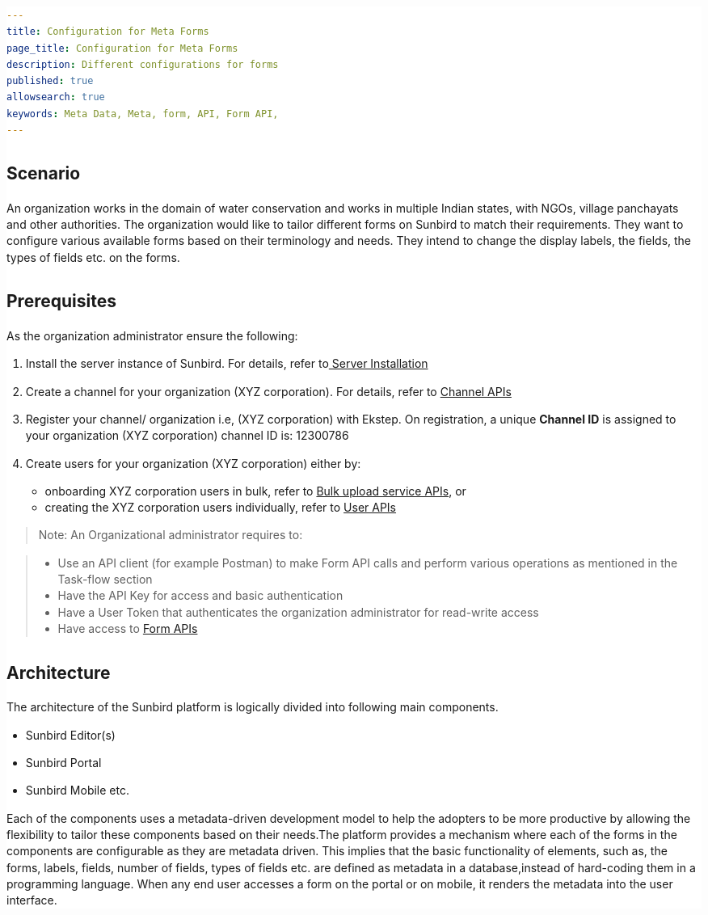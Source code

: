 ```yaml
---
title: Configuration for Meta Forms
page_title: Configuration for Meta Forms
description: Different configurations for forms
published: true
allowsearch: true
keywords: Meta Data, Meta, form, API, Form API,
---
```


## Scenario

An organization works in the domain of water conservation and works in multiple Indian states, with NGOs, village panchayats and other authorities. The organization would like to tailor different forms on Sunbird to match their requirements. They want to configure various available forms based on their terminology and needs. They intend to change the display labels, the fields, the types of fields etc. on the forms.   

## Prerequisites
As the organization administrator ensure the following:
1. Install  the server instance of Sunbird. For details, refer to[ Server Installation ](developer-docs/installation/server_installation/)

2. Create a channel for your organization (XYZ corporation). For details, refer to [Channel APIs](apis/framework/#tag/Channel-APIs)

3. Register  your channel/ organization i.e, (XYZ corporation) with Ekstep. On registration, a unique **Channel ID** is assigned to your organization (XYZ corporation) channel ID is: 12300786

4. Create users for your organization (XYZ corporation) either by: 
   -  onboarding XYZ corporation users in bulk, refer to [Bulk upload service APIs](apis/bulkupload/), or
   -  creating the XYZ corporation  users individually, refer to [User APIs](apis/userapi/)   

> Note: An Organizational administrator requires to:

> * Use an API client (for example Postman) to make Form API calls and perform various operations as mentioned in the Task-flow section
> * Have the API Key for access and basic authentication
> * Have a User Token that authenticates the organization administrator for read-write access
> * Have access to [Form APIs](apis/form/)

## Architecture

The architecture of the Sunbird platform is logically divided into following main components.

* Sunbird Editor(s)

* Sunbird Portal

* Sunbird Mobile etc.

Each of the components uses a metadata-driven development model to help the adopters to be more productive by allowing the flexibility to tailor these components based on their needs.The platform provides a mechanism where each of the forms in the components are configurable as they are metadata driven. This implies that the basic functionality of elements, such as, the forms, labels, fields, number of fields, types of fields etc. are defined as metadata in a database,instead of hard-coding them in a programming language. When any end user accesses a form on the portal or on mobile, it renders the metadata into the user interface.
